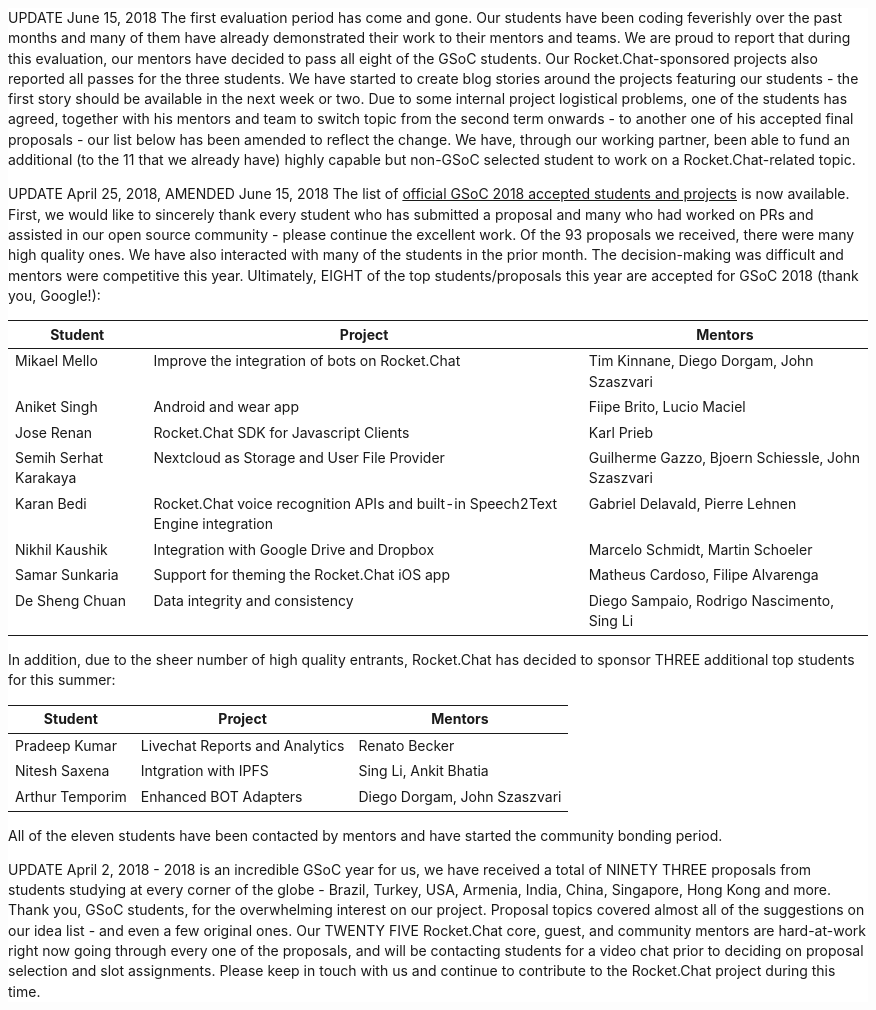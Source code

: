 UPDATE June 15, 2018 The first evaluation period has come and gone. Our students have been coding feverishly over the past months and many of them have already demonstrated their work to their mentors and teams. We are proud to report that during this evaluation, our mentors have decided to pass all eight of the GSoC students. Our Rocket.Chat-sponsored projects also reported all passes for the three students. We have started to create blog stories around the projects featuring our students - the first story should be available in the next week or two. Due to some internal project logistical problems, one of the students has agreed, together with his mentors and team to switch topic from the second term onwards - to another one of his accepted final proposals - our list below has been amended to reflect the change. We have, through our working partner, been able to fund an additional (to the 11 that we already have) highly capable but non-GSoC selected student to work on a Rocket.Chat-related topic.

UPDATE April 25, 2018, AMENDED June 15, 2018 The list of [official GSoC 2018 accepted students and projects](https://summerofcode.withgoogle.com/organizations/6355544806260736/) is now available. First, we would like to sincerely thank every student who has submitted a proposal and many who had worked on PRs and assisted in our open source community - please continue the excellent work. Of the 93 proposals we received, there were many high quality ones. We have also interacted with many of the students in the prior month. The decision-making was difficult and mentors were competitive this year. Ultimately, EIGHT of the top students/proposals this year are accepted for GSoC 2018 (thank you, Google!):

| Student               | Project                                                                        | Mentors                                           |
| --------------------- | ------------------------------------------------------------------------------ | ------------------------------------------------- |
| Mikael Mello          | Improve the integration of bots on Rocket.Chat                                 | Tim Kinnane, Diego Dorgam, John Szaszvari         |
| Aniket Singh          | Android and wear app                                                           | Fiipe Brito, Lucio Maciel                         |
| Jose Renan            | Rocket.Chat SDK for Javascript Clients                                         | Karl Prieb                                        |
| Semih Serhat Karakaya | Nextcloud as Storage and User File Provider                                    | Guilherme Gazzo, Bjoern Schiessle, John Szaszvari |
| Karan Bedi            | Rocket.Chat voice recognition APIs and built-in Speech2Text Engine integration | Gabriel Delavald, Pierre Lehnen                   |
| Nikhil Kaushik        | Integration with Google Drive and Dropbox                                      | Marcelo Schmidt, Martin Schoeler                  |
| Samar Sunkaria        | Support for theming the Rocket.Chat iOS app                                    | Matheus Cardoso, Filipe Alvarenga                 |
| De Sheng Chuan        | Data integrity and consistency                                                 | Diego Sampaio, Rodrigo Nascimento, Sing Li        |

In addition, due to the sheer number of high quality entrants, Rocket.Chat has decided to sponsor THREE additional top students for this summer:

| Student         | Project                        | Mentors                      |
| --------------- | ------------------------------ | ---------------------------- |
| Pradeep Kumar   | Livechat Reports and Analytics | Renato Becker                |
| Nitesh Saxena   | Intgration with IPFS           | Sing Li, Ankit Bhatia        |
| Arthur Temporim | Enhanced BOT Adapters          | Diego Dorgam, John Szaszvari |

All of the eleven students have been contacted by mentors and have started the community bonding period.

UPDATE April 2, 2018 - 2018 is an incredible GSoC year for us, we have received a total of NINETY THREE proposals from students studying at every corner of the globe - Brazil, Turkey, USA, Armenia, India, China, Singapore, Hong Kong and more. Thank you, GSoC students, for the overwhelming interest on our project. Proposal topics covered almost all of the suggestions on our idea list - and even a few original ones. Our TWENTY FIVE Rocket.Chat core, guest, and community mentors are hard-at-work right now going through every one of the proposals, and will be contacting students for a video chat prior to deciding on proposal selection and slot assignments. Please keep in touch with us and continue to contribute to the Rocket.Chat project during this time.
